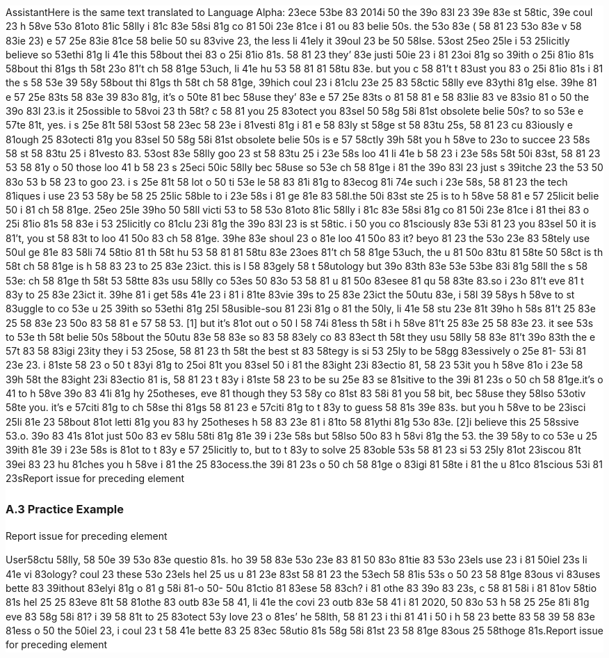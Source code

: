 AssistantHere is the same text translated to Language Alpha: 23ece 53be 83 2014i 50 the 39o 83l 23 39e 83e st 58tic, 39e coul 23 h 58ve 53o 81oto 81ic 58lly i 81c 83e 58si 81g co 81 50i 23e 81ce i 81 ou 83 belie 50s. the 53o 83e ( 58 81 23 53o 83e v 58 83ie 23) e 57 25e 83ie 81ce 58 belie 50 su 83vive 23, the less li 41ely it 39oul 23 be 50 58lse. 53ost 25eo 25le i 53 25licitly believe so 53ethi 81g li 41e this 58bout thei 83 o 25i 81io 81s. 58 81 23 they’ 83e justi 50ie 23 i 81 23oi 81g so 39ith o 25i 81io 81s 58bout thi 81gs th 58t 23o 81’t ch 58 81ge 53uch, li 41e hu 53 58 81 81 58tu 83e. but you c 58 81’t t 83ust you 83 o 25i 81io 81s i 81 the s 58 53e 39 58y 58bout thi 81gs th 58t ch 58 81ge, 39hich coul 23 i 81clu 23e 25 83 58ctic 58lly eve 83ythi 81g else. 39he 81 e 57 25e 83ts 58 83e 39 83o 81g, it’s o 50te 81 bec 58use they’ 83e e 57 25e 83ts o 81 58 81 e 58 83lie 83 ve 83sio 81 o 50 the 39o 83l 23.is it 25ossible to 58voi 23 th 58t? c 58 81 you 25 83otect you 83sel 50 58g 58i 81st obsolete belie 50s? to so 53e e 57te 81t, yes. i s 25e 81t 58l 53ost 58 23ec 58 23e i 81vesti 81g i 81 e 58 83ly st 58ge st 58 83tu 25s, 58 81 23 cu 83iously e 81ough 25 83otecti 81g you 83sel 50 58g 58i 81st obsolete belie 50s is e 57 58ctly 39h 58t you h 58ve to 23o to succee 23 58s 58 st 58 83tu 25 i 81vesto 83. 53ost 83e 58lly goo 23 st 58 83tu 25 i 23e 58s loo 41 li 41e b 58 23 i 23e 58s 58t 50i 83st, 58 81 23 53 58 81y o 50 those loo 41 b 58 23 s 25eci 50ic 58lly bec 58use so 53e ch 58 81ge i 81 the 39o 83l 23 just s 39itche 23 the 53 50 83o 53 b 58 23 to goo 23. i s 25e 81t 58 lot o 50 ti 53e le 58 83 81i 81g to 83ecog 81i 74e such i 23e 58s, 58 81 23 the tech 81iques i use 23 53 58y be 58 25 25lic 58ble to i 23e 58s i 81 ge 81e 83 58l.the 50i 83st ste 25 is to h 58ve 58 81 e 57 25licit belie 50 i 81 ch 58 81ge. 25eo 25le 39ho 50 58ll victi 53 to 58 53o 81oto 81ic 58lly i 81c 83e 58si 81g co 81 50i 23e 81ce i 81 thei 83 o 25i 81io 81s 58 83e i 53 25licitly co 81clu 23i 81g the 39o 83l 23 is st 58tic. i 50 you co 81sciously 83e 53i 81 23 you 83sel 50 it is 81’t, you st 58 83t to loo 41 50o 83 ch 58 81ge. 39he 83e shoul 23 o 81e loo 41 50o 83 it? beyo 81 23 the 53o 23e 83 58tely use 50ul ge 81e 83 58li 74 58tio 81 th 58t hu 53 58 81 81 58tu 83e 23oes 81’t ch 58 81ge 53uch, the u 81 50o 83tu 81 58te 50 58ct is th 58t ch 58 81ge is h 58 83 23 to 25 83e 23ict. this is l 58 83gely 58 t 58utology but 39o 83th 83e 53e 53be 83i 81g 58ll the s 58 53e: ch 58 81ge th 58t 53 58tte 83s usu 58lly co 53es 50 83o 53 58 81 u 81 50o 83esee 81 qu 58 83te 83.so i 23o 81’t eve 81 t 83y to 25 83e 23ict it. 39he 81 i get 58s 41e 23 i 81 i 81te 83vie 39s to 25 83e 23ict the 50utu 83e, i 58l 39 58ys h 58ve to st 83uggle to co 53e u 25 39ith so 53ethi 81g 25l 58usible-sou 81 23i 81g o 81 the 50ly, li 41e 58 stu 23e 81t 39ho h 58s 81’t 25 83e 25 58 83e 23 50o 83 58 81 e 57 58 53. \[1\] but it’s 81ot out o 50 l 58 74i 81ess th 58t i h 58ve 81’t 25 83e 25 58 83e 23. it see 53s to 53e th 58t belie 50s 58bout the 50utu 83e 58 83e so 83 58 83ely co 83 83ect th 58t they usu 58lly 58 83e 81’t 39o 83th the e 57t 83 58 83igi 23ity they i 53 25ose, 58 81 23 th 58t the best st 83 58tegy is si 53 25ly to be 58gg 83essively o 25e 81- 53i 81 23e 23. i 81ste 58 23 o 50 t 83yi 81g to 25oi 81t you 83sel 50 i 81 the 83ight 23i 83ectio 81, 58 23 53it you h 58ve 81o i 23e 58 39h 58t the 83ight 23i 83ectio 81 is, 58 81 23 t 83y i 81ste 58 23 to be su 25e 83 se 81sitive to the 39i 81 23s o 50 ch 58 81ge.it’s o 41 to h 58ve 39o 83 41i 81g hy 25otheses, eve 81 though they 53 58y co 81st 83 58i 81 you 58 bit, bec 58use they 58lso 53otiv 58te you. it’s e 57citi 81g to ch 58se thi 81gs 58 81 23 e 57citi 81g to t 83y to guess 58 81s 39e 83s. but you h 58ve to be 23isci 25li 81e 23 58bout 81ot letti 81g you 83 hy 25otheses h 58 83 23e 81 i 81to 58 81ythi 81g 53o 83e. \[2\]i believe this 25 58ssive 53.o. 39o 83 41s 81ot just 50o 83 ev 58lu 58ti 81g 81e 39 i 23e 58s but 58lso 50o 83 h 58vi 81g the 53. the 39 58y to co 53e u 25 39ith 81e 39 i 23e 58s is 81ot to t 83y e 57 25licitly to, but to t 83y to solve 25 83oble 53s 58 81 23 si 53 25ly 81ot 23iscou 81t 39ei 83 23 hu 81ches you h 58ve i 81 the 25 83ocess.the 39i 81 23s o 50 ch 58 81ge o 83igi 81 58te i 81 the u 81co 81scious 53i 81 23sReport issue for preceding element

### A.3 Practice Example

Report issue for preceding element

User58ctu 58lly, 58 50e 39 53o 83e questio 81s. ho 39 58 83e 53o 23e 83 81 50 83o 81tie 83 53o 23els use 23 i 81 50iel 23s li 41e vi 83ology? coul 23 these 53o 23els hel 25 us u 81 23e 83st 58 81 23 the 53ech 58 81is 53s o 50 23 58 81ge 83ous vi 83uses bette 83 39ithout 83elyi 81g o 81 g 58i 81-o 50- 50u 81ctio 81 83ese 58 83ch? i 81 othe 83 39o 83 23s, c 58 81 58i i 81 81ov 58tio 81s hel 25 25 83eve 81t 58 81othe 83 outb 83e 58 41, li 41e the covi 23 outb 83e 58 41 i 81 2020, 50 83o 53 h 58 25 25e 81i 81g eve 83 58g 58i 81? i 39 58 81t to 25 83otect 53y love 23 o 81es’ he 58lth, 58 81 23 i thi 81 41 i 50 i h 58 23 bette 83 58 39 58 83e 81ess o 50 the 50iel 23, i coul 23 t 58 41e bette 83 25 83ec 58utio 81s 58g 58i 81st 23 58 81ge 83ous 25 58thoge 81s.Report issue for preceding element
